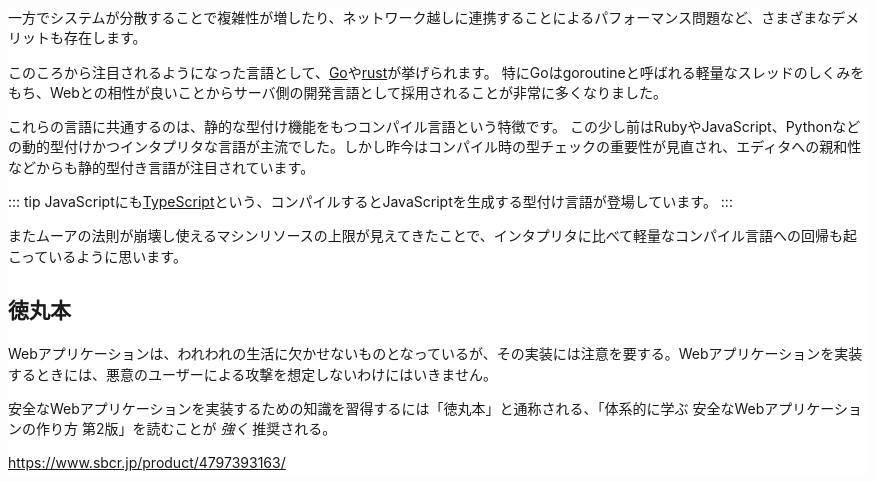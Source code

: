一方でシステムが分散することで複雑性が増したり、ネットワーク越しに連携することによるパフォーマンス問題など、さまざまなデメリットも存在します。

このころから注目されるようになった言語として、[Go](https://golang.org/)や[rust](https://www.rust-lang.org/ja)が挙げられます。
特にGoはgoroutineと呼ばれる軽量なスレッドのしくみをもち、Webとの相性が良いことからサーバ側の開発言語として採用されることが非常に多くなりました。

これらの言語に共通するのは、静的な型付け機能をもつコンパイル言語という特徴です。
この少し前はRubyやJavaScript、Pythonなどの動的型付けかつインタプリタな言語が主流でした。しかし昨今はコンパイル時の型チェックの重要性が見直され、エディタへの親和性などからも静的型付き言語が注目されています。

::: tip
JavaScriptにも[TypeScript](https://www.typescriptlang.org/)という、コンパイルするとJavaScriptを生成する型付け言語が登場しています。
:::

またムーアの法則が崩壊し使えるマシンリソースの上限が見えてきたことで、インタプリタに比べて軽量なコンパイル言語への回帰も起こっているように思います。

## 徳丸本

Webアプリケーションは、われわれの生活に欠かせないものとなっているが、その実装には注意を要する。Webアプリケーションを実装するときには、悪意のユーザーによる攻撃を想定しないわけにはいきません。

安全なWebアプリケーションを実装するための知識を習得するには「徳丸本」と通称される、「体系的に学ぶ 安全なWebアプリケーションの作り方 第2版」を読むことが *強く* 推奨される。

https://www.sbcr.jp/product/4797393163/

<credit-footer/>
